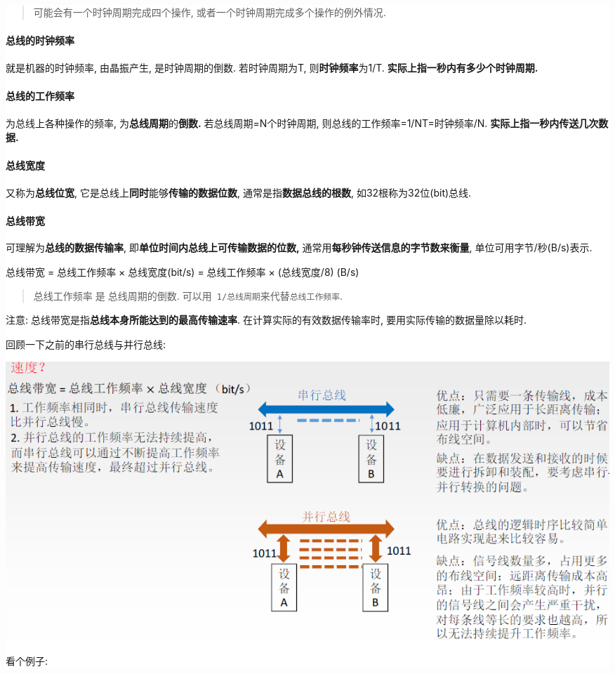 > 可能会有一个时钟周期完成四个操作, 或者一个时钟周期完成多个操作的例外情况.

#### 总线的时钟频率

就是机器的时钟频率, 由晶振产生, 是时钟周期的倒数.
若时钟周期为T, 则**时钟频率**为1/T.  **实际上指一秒内有多少个时钟周期.** 

#### 总线的工作频率

为总线上各种操作的频率, 为**总线周期**的**倒数.** 
若总线周期=N个时钟周期, 则总线的工作频率=1/NT=时钟频率/N. 
**实际上指一秒内传送几次数据.** 

#### 总线宽度

又称为**总线位宽**, 它是总线上**同时**能够**传输的数据位数**, 通常是指**数据总线的根数**, 如32根称为32位(bit)总线. 

#### 总线带宽

可理解为**总线的数据传输率**, 即**单位时间内总线上可传输数据的位数,** 通常用**每秒钟传送信息的字节数来衡量**, 单位可用字节/秒(B/s)表示.

总线带宽 = 总线工作频率 × 总线宽度(bit/s) = 总线工作频率 × (总线宽度/8) (B/s)  

> 总线工作频率 是 总线周期的倒数. 可以用` 1/总线周期`来代替`总线工作频率`.

注意: 总线带宽是指**总线本身所能达到的最高传输速率**.
在计算实际的有效数据传输率时, 要用实际传输的数据量除以耗时.

回顾一下之前的串行总线与并行总线:

![1671099225567](CO_BUS.assets/1671099225567.png)

看个例子: 
